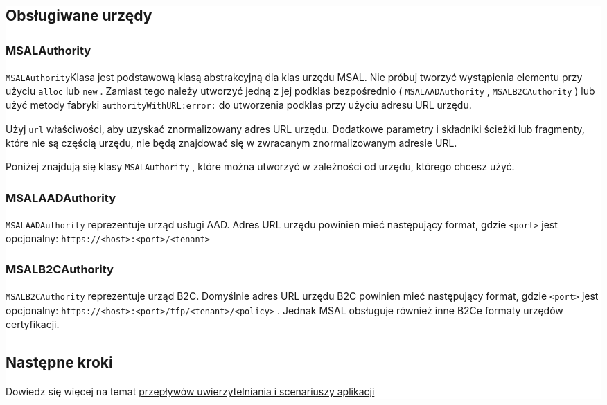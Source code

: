 ## <a name="supported-authorities"></a>Obsługiwane urzędy

### <a name="msalauthority"></a>MSALAuthority

`MSALAuthority`Klasa jest podstawową klasą abstrakcyjną dla klas urzędu MSAL. Nie próbuj tworzyć wystąpienia elementu przy użyciu `alloc` lub `new` . Zamiast tego należy utworzyć jedną z jej podklas bezpośrednio ( `MSALAADAuthority` , `MSALB2CAuthority` ) lub użyć metody fabryki `authorityWithURL:error:` do utworzenia podklas przy użyciu adresu URL urzędu.

Użyj `url` właściwości, aby uzyskać znormalizowany adres URL urzędu. Dodatkowe parametry i składniki ścieżki lub fragmenty, które nie są częścią urzędu, nie będą znajdować się w zwracanym znormalizowanym adresie URL.

Poniżej znajdują się klasy `MSALAuthority` , które można utworzyć w zależności od urzędu, którego chcesz użyć.

### <a name="msalaadauthority"></a>MSALAADAuthority

`MSALAADAuthority` reprezentuje urząd usługi AAD. Adres URL urzędu powinien mieć następujący format, gdzie `<port>` jest opcjonalny: `https://<host>:<port>/<tenant>`

### <a name="msalb2cauthority"></a>MSALB2CAuthority

`MSALB2CAuthority` reprezentuje urząd B2C. Domyślnie adres URL urzędu B2C powinien mieć następujący format, gdzie `<port>` jest opcjonalny: `https://<host>:<port>/tfp/<tenant>/<policy>` . Jednak MSAL obsługuje również inne B2Ce formaty urzędów certyfikacji.

## <a name="next-steps"></a>Następne kroki

Dowiedz się więcej na temat [przepływów uwierzytelniania i scenariuszy aplikacji](authentication-flows-app-scenarios.md)